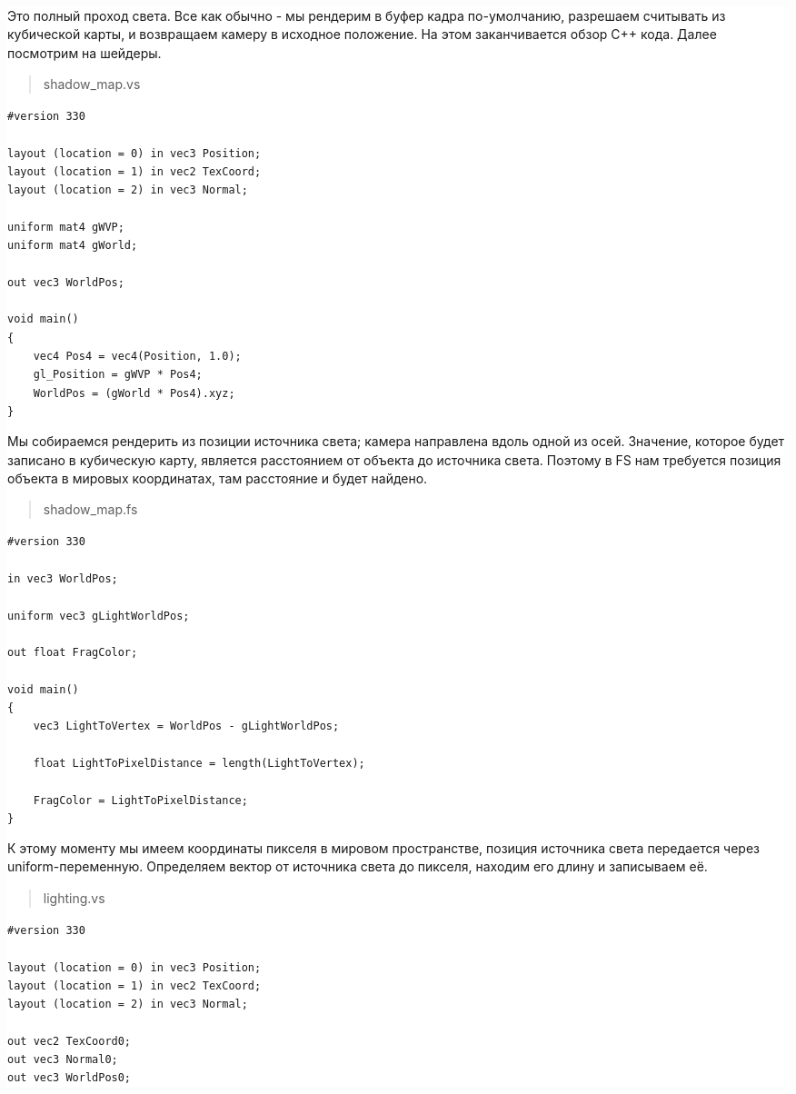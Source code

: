 Это полный проход света. Все как обычно - мы рендерим в буфер кадра по-умолчанию, разрешаем считывать из кубической карты, и возвращаем камеру в исходное положение. На этом заканчивается обзор C++ кода. Далее посмотрим на шейдеры.

> shadow_map.vs

    #version 330

    layout (location = 0) in vec3 Position;
    layout (location = 1) in vec2 TexCoord;
    layout (location = 2) in vec3 Normal;
    
    uniform mat4 gWVP;
    uniform mat4 gWorld;
    
    out vec3 WorldPos;
                      
    void main()
    {
        vec4 Pos4 = vec4(Position, 1.0);
        gl_Position = gWVP * Pos4;
        WorldPos = (gWorld * Pos4).xyz;    
    }    

Мы собираемся рендерить из позиции источника света; камера направлена вдоль одной из осей. Значение, которое будет записано в кубическую карту, является расстоянием от объекта до источника света. Поэтому в FS нам требуется позиция объекта в мировых координатах, там расстояние и будет найдено.

> shadow_map.fs

    #version 330
    
    in vec3 WorldPos;
    
    uniform vec3 gLightWorldPos;
              
    out float FragColor;
            
    void main()
    {
        vec3 LightToVertex = WorldPos - gLightWorldPos;
    
        float LightToPixelDistance = length(LightToVertex);
    
        FragColor = LightToPixelDistance;
    }   

К этому моменту мы имеем координаты пикселя в мировом пространстве, позиция источника света передается через uniform-переменную. Определяем вектор от источника света до пикселя, находим его длину и записываем её.

> lighting.vs

    #version 330
    
    layout (location = 0) in vec3 Position;
    layout (location = 1) in vec2 TexCoord;
    layout (location = 2) in vec3 Normal;
    
    out vec2 TexCoord0;
    out vec3 Normal0;
    out vec3 WorldPos0;
    